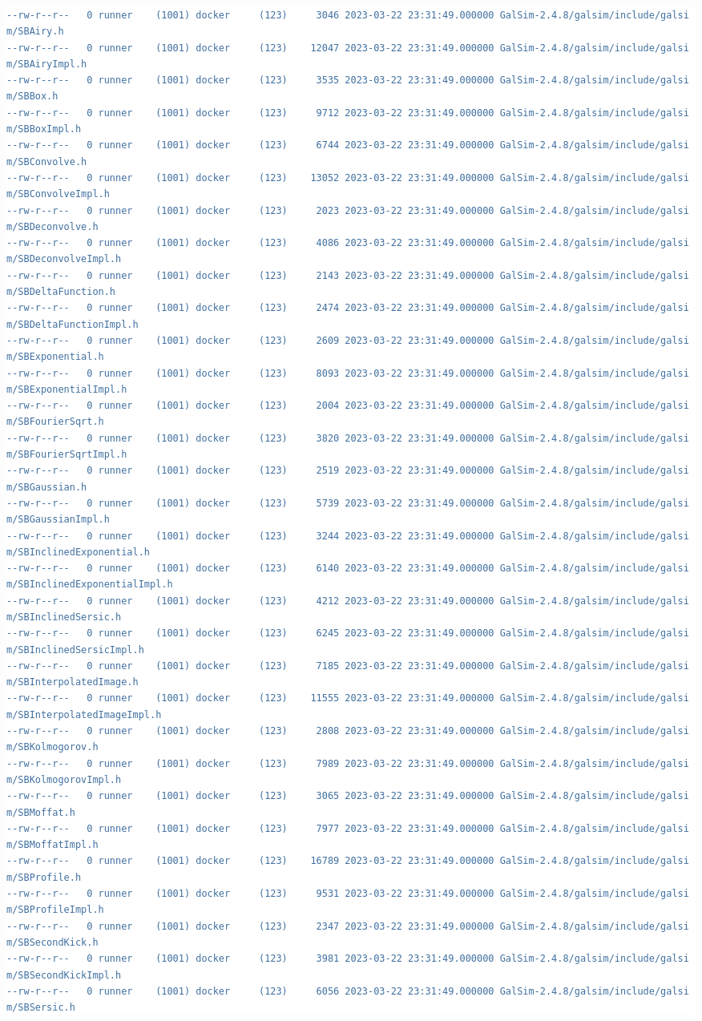 ```diff
--rw-r--r--   0 runner    (1001) docker     (123)     3046 2023-03-22 23:31:49.000000 GalSim-2.4.8/galsim/include/galsim/SBAiry.h
--rw-r--r--   0 runner    (1001) docker     (123)    12047 2023-03-22 23:31:49.000000 GalSim-2.4.8/galsim/include/galsim/SBAiryImpl.h
--rw-r--r--   0 runner    (1001) docker     (123)     3535 2023-03-22 23:31:49.000000 GalSim-2.4.8/galsim/include/galsim/SBBox.h
--rw-r--r--   0 runner    (1001) docker     (123)     9712 2023-03-22 23:31:49.000000 GalSim-2.4.8/galsim/include/galsim/SBBoxImpl.h
--rw-r--r--   0 runner    (1001) docker     (123)     6744 2023-03-22 23:31:49.000000 GalSim-2.4.8/galsim/include/galsim/SBConvolve.h
--rw-r--r--   0 runner    (1001) docker     (123)    13052 2023-03-22 23:31:49.000000 GalSim-2.4.8/galsim/include/galsim/SBConvolveImpl.h
--rw-r--r--   0 runner    (1001) docker     (123)     2023 2023-03-22 23:31:49.000000 GalSim-2.4.8/galsim/include/galsim/SBDeconvolve.h
--rw-r--r--   0 runner    (1001) docker     (123)     4086 2023-03-22 23:31:49.000000 GalSim-2.4.8/galsim/include/galsim/SBDeconvolveImpl.h
--rw-r--r--   0 runner    (1001) docker     (123)     2143 2023-03-22 23:31:49.000000 GalSim-2.4.8/galsim/include/galsim/SBDeltaFunction.h
--rw-r--r--   0 runner    (1001) docker     (123)     2474 2023-03-22 23:31:49.000000 GalSim-2.4.8/galsim/include/galsim/SBDeltaFunctionImpl.h
--rw-r--r--   0 runner    (1001) docker     (123)     2609 2023-03-22 23:31:49.000000 GalSim-2.4.8/galsim/include/galsim/SBExponential.h
--rw-r--r--   0 runner    (1001) docker     (123)     8093 2023-03-22 23:31:49.000000 GalSim-2.4.8/galsim/include/galsim/SBExponentialImpl.h
--rw-r--r--   0 runner    (1001) docker     (123)     2004 2023-03-22 23:31:49.000000 GalSim-2.4.8/galsim/include/galsim/SBFourierSqrt.h
--rw-r--r--   0 runner    (1001) docker     (123)     3820 2023-03-22 23:31:49.000000 GalSim-2.4.8/galsim/include/galsim/SBFourierSqrtImpl.h
--rw-r--r--   0 runner    (1001) docker     (123)     2519 2023-03-22 23:31:49.000000 GalSim-2.4.8/galsim/include/galsim/SBGaussian.h
--rw-r--r--   0 runner    (1001) docker     (123)     5739 2023-03-22 23:31:49.000000 GalSim-2.4.8/galsim/include/galsim/SBGaussianImpl.h
--rw-r--r--   0 runner    (1001) docker     (123)     3244 2023-03-22 23:31:49.000000 GalSim-2.4.8/galsim/include/galsim/SBInclinedExponential.h
--rw-r--r--   0 runner    (1001) docker     (123)     6140 2023-03-22 23:31:49.000000 GalSim-2.4.8/galsim/include/galsim/SBInclinedExponentialImpl.h
--rw-r--r--   0 runner    (1001) docker     (123)     4212 2023-03-22 23:31:49.000000 GalSim-2.4.8/galsim/include/galsim/SBInclinedSersic.h
--rw-r--r--   0 runner    (1001) docker     (123)     6245 2023-03-22 23:31:49.000000 GalSim-2.4.8/galsim/include/galsim/SBInclinedSersicImpl.h
--rw-r--r--   0 runner    (1001) docker     (123)     7185 2023-03-22 23:31:49.000000 GalSim-2.4.8/galsim/include/galsim/SBInterpolatedImage.h
--rw-r--r--   0 runner    (1001) docker     (123)    11555 2023-03-22 23:31:49.000000 GalSim-2.4.8/galsim/include/galsim/SBInterpolatedImageImpl.h
--rw-r--r--   0 runner    (1001) docker     (123)     2808 2023-03-22 23:31:49.000000 GalSim-2.4.8/galsim/include/galsim/SBKolmogorov.h
--rw-r--r--   0 runner    (1001) docker     (123)     7989 2023-03-22 23:31:49.000000 GalSim-2.4.8/galsim/include/galsim/SBKolmogorovImpl.h
--rw-r--r--   0 runner    (1001) docker     (123)     3065 2023-03-22 23:31:49.000000 GalSim-2.4.8/galsim/include/galsim/SBMoffat.h
--rw-r--r--   0 runner    (1001) docker     (123)     7977 2023-03-22 23:31:49.000000 GalSim-2.4.8/galsim/include/galsim/SBMoffatImpl.h
--rw-r--r--   0 runner    (1001) docker     (123)    16789 2023-03-22 23:31:49.000000 GalSim-2.4.8/galsim/include/galsim/SBProfile.h
--rw-r--r--   0 runner    (1001) docker     (123)     9531 2023-03-22 23:31:49.000000 GalSim-2.4.8/galsim/include/galsim/SBProfileImpl.h
--rw-r--r--   0 runner    (1001) docker     (123)     2347 2023-03-22 23:31:49.000000 GalSim-2.4.8/galsim/include/galsim/SBSecondKick.h
--rw-r--r--   0 runner    (1001) docker     (123)     3981 2023-03-22 23:31:49.000000 GalSim-2.4.8/galsim/include/galsim/SBSecondKickImpl.h
--rw-r--r--   0 runner    (1001) docker     (123)     6056 2023-03-22 23:31:49.000000 GalSim-2.4.8/galsim/include/galsim/SBSersic.h
```